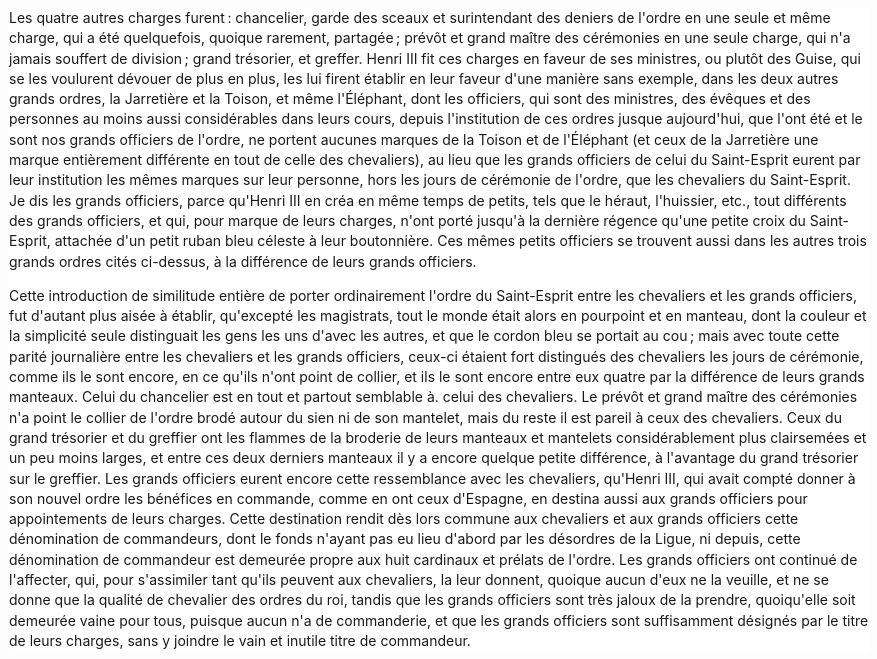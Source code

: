 Les quatre autres charges furent : chancelier, garde des sceaux et surintendant
des deniers de l'ordre en une seule et même charge, qui a été quelquefois,
quoique rarement, partagée ; prévôt et grand maître des cérémonies en une seule
charge, qui n'a jamais souffert de division ; grand trésorier, et greffer.
Henri III fit ces charges en faveur de ses ministres, ou plutôt des Guise, qui
se les voulurent dévouer de plus en plus, les lui firent établir en leur
faveur d'une manière sans exemple, dans les deux autres grands ordres, la
Jarretière et la Toison, et même l'Éléphant, dont les officiers, qui sont des
ministres, des évêques et des personnes au moins aussi considérables dans
leurs cours, depuis l'institution de ces ordres jusque aujourd'hui, que l'ont
été et le sont nos grands officiers de l'ordre, ne portent aucunes marques de
la Toison et de l'Éléphant (et ceux de la Jarretière une marque entièrement
différente en tout de celle des chevaliers), au lieu que les grands officiers
de celui du Saint-Esprit eurent par leur institution les mêmes marques sur
leur personne, hors les jours de cérémonie de l'ordre, que les chevaliers du
Saint-Esprit. Je dis les grands officiers, parce qu'Henri III en créa en même
temps de petits, tels que le héraut, l'huissier, etc., tout différents des
grands officiers, et qui, pour marque de leurs charges, n'ont porté jusqu'à la
dernière régence qu'une petite croix du Saint-Esprit, attachée d'un petit
ruban bleu céleste à leur boutonnière. Ces mêmes petits officiers se trouvent
aussi dans les autres trois grands ordres cités ci-dessus, à la différence de
leurs grands officiers.

Cette introduction de similitude entière de porter ordinairement l'ordre du
Saint-Esprit entre les chevaliers et les grands officiers, fut d'autant plus
aisée à établir, qu'excepté les magistrats, tout le monde était alors en
pourpoint et en manteau, dont la couleur et la simplicité seule distinguait
les gens les uns d'avec les autres, et que le cordon bleu se portait au cou ;
mais avec toute cette parité journalière entre les chevaliers et les grands
officiers, ceux-ci étaient fort distingués des chevaliers les jours de
cérémonie, comme ils le sont encore, en ce qu'ils n'ont point de collier, et
ils le sont encore entre eux quatre par la différence de leurs grands
manteaux. Celui du chancelier est en tout et partout semblable à. celui des
chevaliers. Le prévôt et grand maître des cérémonies n'a point le collier de
l'ordre brodé autour du sien ni de son mantelet, mais du reste il est pareil
à ceux des chevaliers. Ceux du grand trésorier et du greffier ont les flammes
de la broderie de leurs manteaux et mantelets considérablement plus
clairsemées et un peu moins larges, et entre ces deux derniers manteaux il
y a encore quelque petite différence, à l'avantage du grand trésorier sur le
greffier. Les grands officiers eurent encore cette ressemblance avec les
chevaliers, qu'Henri III, qui avait compté donner à son nouvel ordre les
bénéfices en commande, comme en ont ceux d'Espagne, en destina aussi aux
grands officiers pour appointements de leurs charges. Cette destination rendit
dès lors commune aux chevaliers et aux grands officiers cette dénomination de
commandeurs, dont le fonds n'ayant pas eu lieu d'abord par les désordres de la
Ligue, ni depuis, cette dénomination de commandeur est demeurée propre aux
huit cardinaux et prélats de l'ordre. Les grands officiers ont continué de
l'affecter, qui, pour s'assimiler tant qu'ils peuvent aux chevaliers, la leur
donnent, quoique aucun d'eux ne la veuille, et ne se donne que la qualité de
chevalier des ordres du roi, tandis que les grands officiers sont très jaloux
de la prendre, quoiqu'elle soit demeurée vaine pour tous, puisque aucun n'a de
commanderie, et que les grands officiers sont suffisamment désignés par le
titre de leurs charges, sans y joindre le vain et inutile titre de commandeur.
